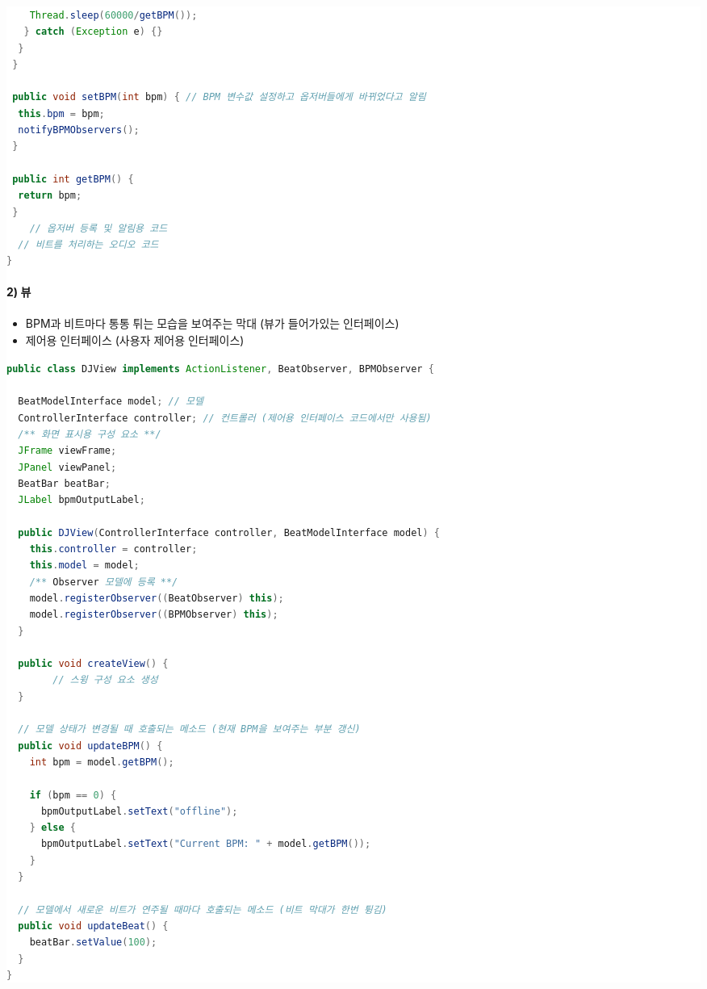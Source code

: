 ```java
    Thread.sleep(60000/getBPM());
   } catch (Exception e) {}
  }
 }

 public void setBPM(int bpm) { // BPM 변수값 설정하고 옵저버들에게 바뀌었다고 알림
  this.bpm = bpm;
  notifyBPMObservers();
 }

 public int getBPM() {
  return bpm;
 }
	// 옵저버 등록 및 알림용 코드
  // 비트를 처리하는 오디오 코드
}
```

#### 2) 뷰

- BPM과 비트마다 통통 튀는 모습을 보여주는 막대 (뷰가 들어가있는 인터페이스)
- 제어용 인터페이스 (사용자 제어용 인터페이스)

```java
public class DJView implements ActionListener, BeatObserver, BPMObserver {

  BeatModelInterface model; // 모델
  ControllerInterface controller; // 컨트롤러 (제어용 인터페이스 코드에서만 사용됨)
  /** 화면 표시용 구성 요소 **/
  JFrame viewFrame;
  JPanel viewPanel;
  BeatBar beatBar;
  JLabel bpmOutputLabel;

  public DJView(ControllerInterface controller, BeatModelInterface model) {
    this.controller = controller;
    this.model = model;
    /** Observer 모델에 등록 **/
    model.registerObserver((BeatObserver) this);
    model.registerObserver((BPMObserver) this);
  }

  public void createView() {
		// 스윙 구성 요소 생성
  }

  // 모델 상태가 변경될 때 호출되는 메소드 (현재 BPM을 보여주는 부분 갱신)
  public void updateBPM() {
    int bpm = model.getBPM();
  
    if (bpm == 0) {
      bpmOutputLabel.setText("offline");
    } else {
      bpmOutputLabel.setText("Current BPM: " + model.getBPM());
    }
  }

  // 모델에서 새로운 비트가 연주될 때마다 호출되는 메소드 (비트 막대가 한번 튕김)
  public void updateBeat() {
    beatBar.setValue(100);
  }
}
```
